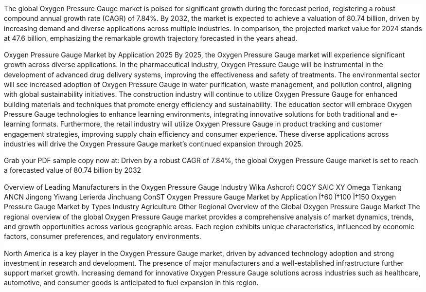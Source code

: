 The global Oxygen Pressure Gauge market is poised for significant growth during the forecast period, registering a robust compound annual growth rate (CAGR) of 7.84%. By 2032, the market is expected to achieve a valuation of 80.74 billion, driven by increasing demand and diverse applications across multiple industries. In comparison, the projected market value for 2024 stands at 47.6 billion, emphasizing the remarkable growth trajectory forecasted in the years ahead. 

Oxygen Pressure Gauge Market by Application 2025
By 2025, the Oxygen Pressure Gauge market will experience significant growth across diverse applications. In the pharmaceutical industry, Oxygen Pressure Gauge will be instrumental in the development of advanced drug delivery systems, improving the effectiveness and safety of treatments. The environmental sector will see increased adoption of Oxygen Pressure Gauge in water purification, waste management, and pollution control, aligning with global sustainability initiatives. The construction industry will continue to utilize Oxygen Pressure Gauge for enhanced building materials and techniques that promote energy efficiency and sustainability. The education sector will embrace Oxygen Pressure Gauge technologies to enhance learning environments, integrating innovative solutions for both traditional and e-learning formats. Furthermore, the retail industry will utilize Oxygen Pressure Gauge in product tracking and customer engagement strategies, improving supply chain efficiency and consumer experience. These diverse applications across industries will drive the Oxygen Pressure Gauge market’s continued expansion through 2025.

Grab your PDF sample copy now at: Driven by a robust CAGR of 7.84%, the global Oxygen Pressure Gauge market is set to reach a forecasted value of 80.74 billion by 2032

Overview of Leading Manufacturers in the Oxygen Pressure Gauge Industry
Wika
Ashcroft
CQCY
SAIC
XY
Omega
Tiankang
ANCN
Jingong
Yiwang
Lerierda
Jinchuang
ConST
Oxygen Pressure Gauge Market by Application
Ï†60
Ï†100
Ï†150
Oxygen Pressure Gauge Market by Types
Industry
Agriculture
Other
Regional Overview of the Global Oxygen Pressure Gauge Market
The regional overview of the global Oxygen Pressure Gauge market provides a comprehensive analysis of market dynamics, trends, and growth opportunities across various geographic areas. Each region exhibits unique characteristics, influenced by economic factors, consumer preferences, and regulatory environments.

North America is a key player in the Oxygen Pressure Gauge market, driven by advanced technology adoption and strong investment in research and development. The presence of major manufacturers and a well-established infrastructure further support market growth. Increasing demand for innovative Oxygen Pressure Gauge solutions across industries such as healthcare, automotive, and consumer goods is anticipated to fuel expansion in this region.
